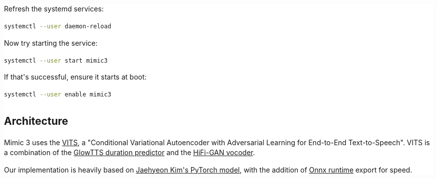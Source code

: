 Refresh the systemd services:

``` sh
systemctl --user daemon-reload
```

Now try starting the service:

``` sh
systemctl --user start mimic3
```

If that's successful, ensure it starts at boot:

``` sh
systemctl --user enable mimic3
```


## Architecture

Mimic 3 uses the [VITS](https://arxiv.org/abs/2106.06103), a "Conditional Variational Autoencoder with Adversarial Learning for End-to-End Text-to-Speech". VITS is a combination of the [GlowTTS duration predictor](https://arxiv.org/abs/2005.11129) and the [HiFi-GAN vocoder](https://arxiv.org/abs/2010.05646).

Our implementation is heavily based on [Jaehyeon Kim's PyTorch model](https://github.com/jaywalnut310/vits), with the addition of [Onnx runtime](https://onnxruntime.ai/) export for speed. 
